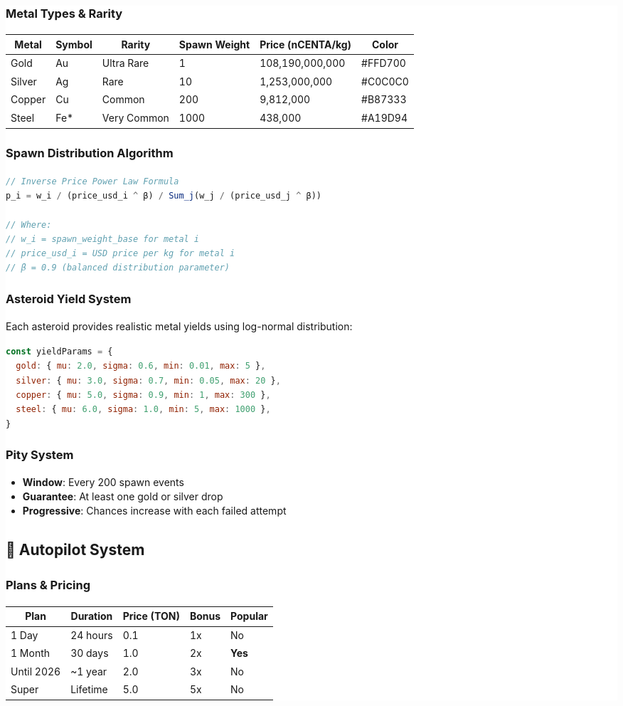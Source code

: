 ### **Metal Types & Rarity**

| Metal  | Symbol | Rarity      | Spawn Weight | Price (nCENTA/kg) | Color   |
| ------ | ------ | ----------- | ------------ | ----------------- | ------- |
| Gold   | Au     | Ultra Rare  | 1            | 108,190,000,000   | #FFD700 |
| Silver | Ag     | Rare        | 10           | 1,253,000,000     | #C0C0C0 |
| Copper | Cu     | Common      | 200          | 9,812,000         | #B87333 |
| Steel  | Fe\*   | Very Common | 1000         | 438,000           | #A19D94 |

### **Spawn Distribution Algorithm**

```javascript
// Inverse Price Power Law Formula
p_i = w_i / (price_usd_i ^ β) / Sum_j(w_j / (price_usd_j ^ β))

// Where:
// w_i = spawn_weight_base for metal i
// price_usd_i = USD price per kg for metal i
// β = 0.9 (balanced distribution parameter)
```

### **Asteroid Yield System**

Each asteroid provides realistic metal yields using log-normal distribution:

```javascript
const yieldParams = {
  gold: { mu: 2.0, sigma: 0.6, min: 0.01, max: 5 },
  silver: { mu: 3.0, sigma: 0.7, min: 0.05, max: 20 },
  copper: { mu: 5.0, sigma: 0.9, min: 1, max: 300 },
  steel: { mu: 6.0, sigma: 1.0, min: 5, max: 1000 },
}
```

### **Pity System**

- **Window**: Every 200 spawn events
- **Guarantee**: At least one gold or silver drop
- **Progressive**: Chances increase with each failed attempt

## 🤖 **Autopilot System**

### **Plans & Pricing**

| Plan       | Duration | Price (TON) | Bonus | Popular |
| ---------- | -------- | ----------- | ----- | ------- |
| 1 Day      | 24 hours | 0.1         | 1x    | No      |
| 1 Month    | 30 days  | 1.0         | 2x    | **Yes** |
| Until 2026 | ~1 year  | 2.0         | 3x    | No      |
| Super      | Lifetime | 5.0         | 5x    | No      |
